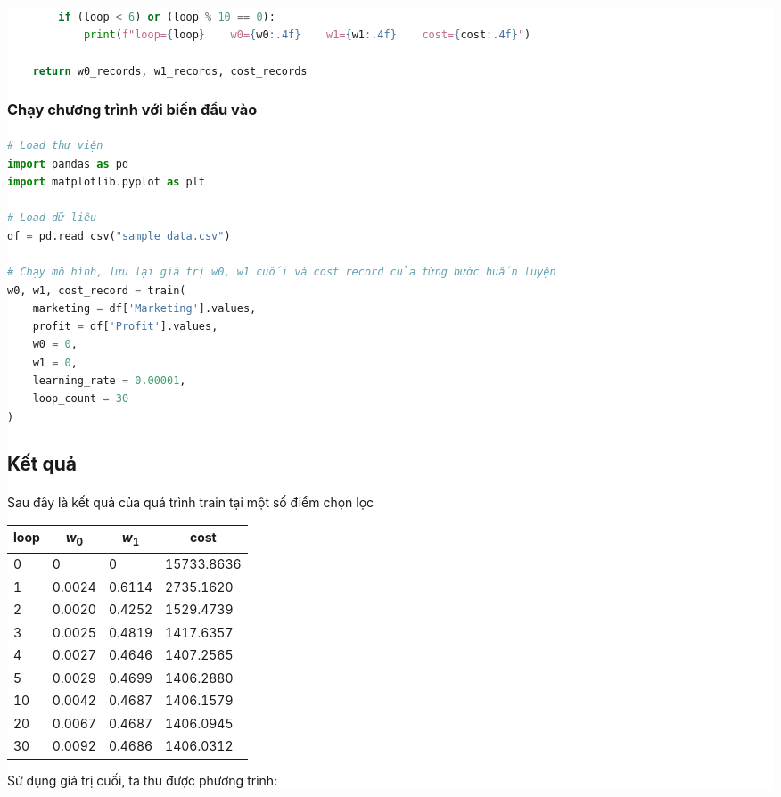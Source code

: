 ```python
        if (loop < 6) or (loop % 10 == 0):
            print(f"loop={loop}    w0={w0:.4f}    w1={w1:.4f}    cost={cost:.4f}")

    return w0_records, w1_records, cost_records
```

### Chạy chương trình với biến đầu vào

```python
# Load thư viện
import pandas as pd
import matplotlib.pyplot as plt

# Load dữ liệu
df = pd.read_csv("sample_data.csv")

# Chạy mô hình, lưu lại giá trị w0, w1 cuối và cost record của từng bước huấn luyện
w0, w1, cost_record = train(
    marketing = df['Marketing'].values, 
    profit = df['Profit'].values, 
    w0 = 0, 
    w1 = 0, 
    learning_rate = 0.00001, 
    loop_count = 30
)
```

## Kết quả

Sau đây là kết quả của quá trình train tại một số điểm chọn lọc

| loop | $w_0$  | $w_1$  | cost       |
|------|--------|--------|------------|
|    0 |      0 |      0 | 15733.8636 |
|    1 | 0.0024 | 0.6114 |  2735.1620 |
|    2 | 0.0020 | 0.4252 |  1529.4739 |
|    3 | 0.0025 | 0.4819 |  1417.6357 |
|    4 | 0.0027 | 0.4646 |  1407.2565 |
|    5 | 0.0029 | 0.4699 |  1406.2880 |
|   10 | 0.0042 | 0.4687 |  1406.1579 |
|   20 | 0.0067 | 0.4687 |  1406.0945 |
|   30 | 0.0092 | 0.4686 |  1406.0312 |


Sử dụng giá trị cuối, ta thu được phương trình:
